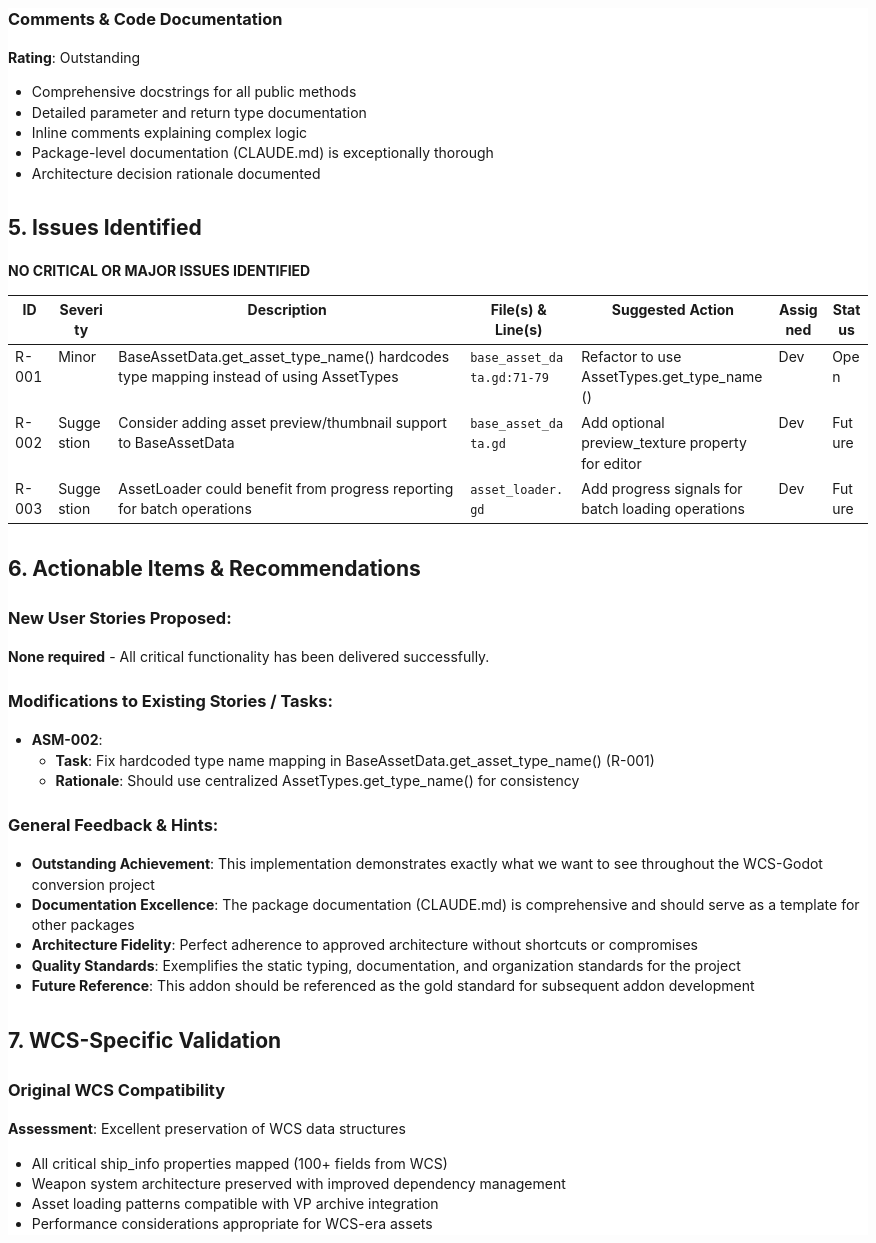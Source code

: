 ### Comments & Code Documentation
**Rating**: Outstanding
- Comprehensive docstrings for all public methods
- Detailed parameter and return type documentation
- Inline comments explaining complex logic
- Package-level documentation (CLAUDE.md) is exceptionally thorough
- Architecture decision rationale documented

## 5. Issues Identified

**NO CRITICAL OR MAJOR ISSUES IDENTIFIED**

| ID    | Severity   | Description                                      | File(s) & Line(s)      | Suggested Action                                   | Assigned | Status      |
|-------|------------|--------------------------------------------------|------------------------|----------------------------------------------------|------------|-------------|
| R-001 | Minor      | BaseAssetData.get_asset_type_name() hardcodes type mapping instead of using AssetTypes | `base_asset_data.gd:71-79` | Refactor to use AssetTypes.get_type_name() | Dev | Open |
| R-002 | Suggestion | Consider adding asset preview/thumbnail support to BaseAssetData | `base_asset_data.gd` | Add optional preview_texture property for editor | Dev | Future |
| R-003 | Suggestion | AssetLoader could benefit from progress reporting for batch operations | `asset_loader.gd` | Add progress signals for batch loading operations | Dev | Future |

## 6. Actionable Items & Recommendations

### New User Stories Proposed:
**None required** - All critical functionality has been delivered successfully.

### Modifications to Existing Stories / Tasks:
- **ASM-002**: 
  - **Task**: Fix hardcoded type name mapping in BaseAssetData.get_asset_type_name() (R-001)
  - **Rationale**: Should use centralized AssetTypes.get_type_name() for consistency

### General Feedback & Hints:
- **Outstanding Achievement**: This implementation demonstrates exactly what we want to see throughout the WCS-Godot conversion project
- **Documentation Excellence**: The package documentation (CLAUDE.md) is comprehensive and should serve as a template for other packages
- **Architecture Fidelity**: Perfect adherence to approved architecture without shortcuts or compromises
- **Quality Standards**: Exemplifies the static typing, documentation, and organization standards for the project
- **Future Reference**: This addon should be referenced as the gold standard for subsequent addon development

## 7. WCS-Specific Validation

### Original WCS Compatibility
**Assessment**: Excellent preservation of WCS data structures
- All critical ship_info properties mapped (100+ fields from WCS)
- Weapon system architecture preserved with improved dependency management
- Asset loading patterns compatible with VP archive integration
- Performance considerations appropriate for WCS-era assets
